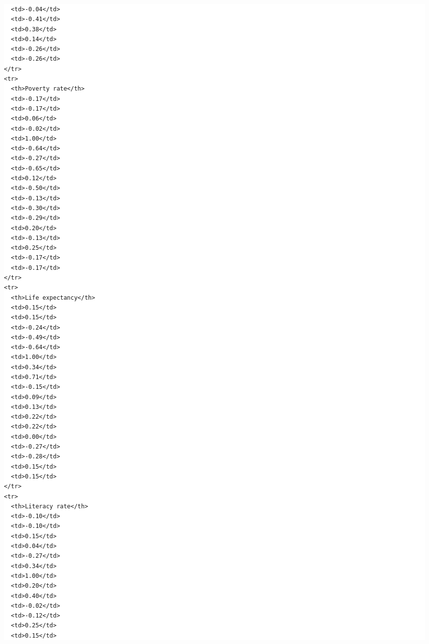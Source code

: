       <td>-0.04</td>
      <td>-0.41</td>
      <td>0.38</td>
      <td>0.14</td>
      <td>-0.26</td>
      <td>-0.26</td>
    </tr>
    <tr>
      <th>Poverty rate</th>
      <td>-0.17</td>
      <td>-0.17</td>
      <td>0.06</td>
      <td>-0.02</td>
      <td>1.00</td>
      <td>-0.64</td>
      <td>-0.27</td>
      <td>-0.65</td>
      <td>0.12</td>
      <td>-0.50</td>
      <td>-0.13</td>
      <td>-0.30</td>
      <td>-0.29</td>
      <td>0.20</td>
      <td>-0.13</td>
      <td>0.25</td>
      <td>-0.17</td>
      <td>-0.17</td>
    </tr>
    <tr>
      <th>Life expectancy</th>
      <td>0.15</td>
      <td>0.15</td>
      <td>-0.24</td>
      <td>-0.49</td>
      <td>-0.64</td>
      <td>1.00</td>
      <td>0.34</td>
      <td>0.71</td>
      <td>-0.15</td>
      <td>0.09</td>
      <td>0.13</td>
      <td>0.22</td>
      <td>0.22</td>
      <td>0.00</td>
      <td>-0.27</td>
      <td>-0.28</td>
      <td>0.15</td>
      <td>0.15</td>
    </tr>
    <tr>
      <th>Literacy rate</th>
      <td>-0.10</td>
      <td>-0.10</td>
      <td>0.15</td>
      <td>0.04</td>
      <td>-0.27</td>
      <td>0.34</td>
      <td>1.00</td>
      <td>0.20</td>
      <td>0.40</td>
      <td>-0.02</td>
      <td>-0.12</td>
      <td>0.25</td>
      <td>0.15</td>